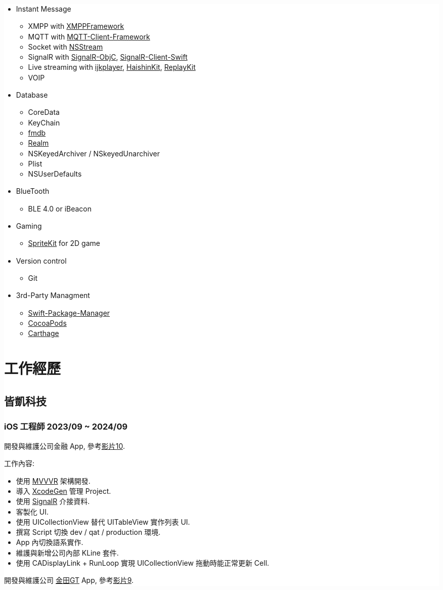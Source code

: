 - Instant Message
  - XMPP with [XMPPFramework]
  - MQTT with [MQTT-Client-Framework]
  - Socket with [NSStream]
  - SignalR with [SignalR-ObjC], [SignalR-Client-Swift](https://github.com/moozzyk/SignalR-Client-Swift)
  - Live streaming with [ijkplayer], [HaishinKit], [ReplayKit]
  - VOIP

- Database
  - CoreData
  - KeyChain
  - [fmdb]
  - [Realm]
  - NSKeyedArchiver / NSkeyedUnarchiver
  - Plist
  - NSUserDefaults

- BlueTooth
  - BLE 4.0 or iBeacon

- Gaming
  - [SpriteKit] for 2D game

- Version control
  - Git

- 3rd-Party Managment
  - [Swift-Package-Manager]
  - [CocoaPods]
  - [Carthage]

# 工作經歷

## 皆凱科技

### iOS 工程師 2023/09 ~ 2024/09

開發與維護公司金融 App, 參考[影片10].  

工作內容:

- 使用 [MVVVR] 架構開發.
- 導入 [XcodeGen] 管理 Project.
- 使用 [SignalR] 介接資料.
- 客製化 UI.
- 使用 UICollectionView 替代 UITableView 實作列表 UI.
- 撰寫 Script 切換 dev / qat / production 環境.
- App 內切換語系實作.
- 維護與新增公司內部 KLine 套件.
- 使用 CADisplayLink + RunLoop 實現 UICollectionView 拖動時能正常更新 Cell.

開發與維護公司 [金田GT] App, 參考[影片9].


[文章1]: https://github.com/shinrenpan/shinrenpan/discussions/15
[文章2]: http://www.enharmonichq.com/rate-limiting-uitableview-and-uicollectionview-reloads/
[影片1]: https://youtu.be/npV4b-Z9A4w?t=177
[影片2]: https://www.youtube.com/watch?v=ZVgwwkCCrUQ
[影片3]: https://www.youtube.com/watch?v=Unv4XT5EjNI
[影片4]: https://www.youtube.com/watch?v=fLPyCJoCQWY
[影片5]: https://www.youtube.com/watch?v=khn3skxDjls
[影片6]: https://www.youtube.com/watch?v=197C74y68Oo
[影片7]: https://www.youtube.com/watch?v=aail3KJdb4c
[影片8]: https://youtu.be/vgyh0lbtPYY
[影片9]: https://youtu.be/Rh_pZrOLsh0
[影片10]: https://www.youtube.com/watch?v=4xdZ6mtfEa0
[MQTT]: http://mqtt.org
[XMPP]: https://xmpp.org
[cocos2d for iPhone]: https://zh.wikipedia.org/wiki/Cocos2d
[SignalR]: https://learn.microsoft.com/zh-tw/aspnet/signalr/overview/getting-started/introduction-to-signalr
[Clean Swift]: https://clean-swift.com/
[MVVVR]: https://github.com/shinrenpan/shinrenpan/discussions/18
[gRPC]: https://grpc.io
[單身銀行]: https://itunes.apple.com/tw/app/單身銀行-實名制-未婚身份認證/id672623637?mt=8
[巷弄]: https://itunes.apple.com/tw/app/巷弄-美食餐廳半價優惠/id551945238?mt=8
[行動拍拍賣]: https://itunes.apple.com/app/id1049599582
[國泰人壽]: https://itunes.apple.com/tw/app/id432046643
[BeanFun]: https://apps.apple.com/tw/app/beanfun/id1108282446
[金田GT]: https://apps.apple.com/tw/app/id6467499244
[External Accessory Framework]: https://developer.apple.com/documentation/externalaccessory
[SpriteKit]: https://developer.apple.com/library/ios/documentation/SpriteKit/Reference/SpriteKitFramework_Ref/
[Asset symbol generation]: https://sarunw.com/posts/swift-symbols-for-asset-catalog/
[Swift-Package-Manager]: https://www.swift.org/package-manager/
[ReplayKit]: https://developer.apple.com/documentation/replaykit
[SwiftUI]: https://developer.apple.com/documentation/swiftui
[fmdb]: https://github.com/ccgus/fmdb
[XcodeGen]: https://github.com/yonaskolb/XcodeGen
[Tuist]: https://tuist.io
[GCDWebServer]: https://github.com/swisspol/GCDWebServer
[Tinode]: https://github.com/tinode
[Jenkins]: https://www.jenkins.io
[Fastlane]: https://fastlane.tools
[Firebase]: https://firebase.google.com
[CocoaPods]: https://cocoapods.org
[Carthage]: https://github.com/Carthage/Carthage
[Realm]: https://realm.io
[XMPPFramework]: https://github.com/robbiehanson/XMPPFramework
[MQTT-Client-Framework]: https://github.com/ckrey/MQTT-Client-Framework
[NSStream]: https://developer.apple.com/library/ios/documentation/Cocoa/Reference/Foundation/Classes/NSStream_Class/
[SignalR-ObjC]: https://github.com/DyKnow/SignalR-ObjC
[Hotelityin]: http://www.hotelityin.com
[ijkplayer]: https://github.com/bilibili/ijkplayer
[Alamofire]: https://github.com/Alamofire/Alamofire
[HaishinKit]: https://github.com/shogo4405/HaishinKit.swift